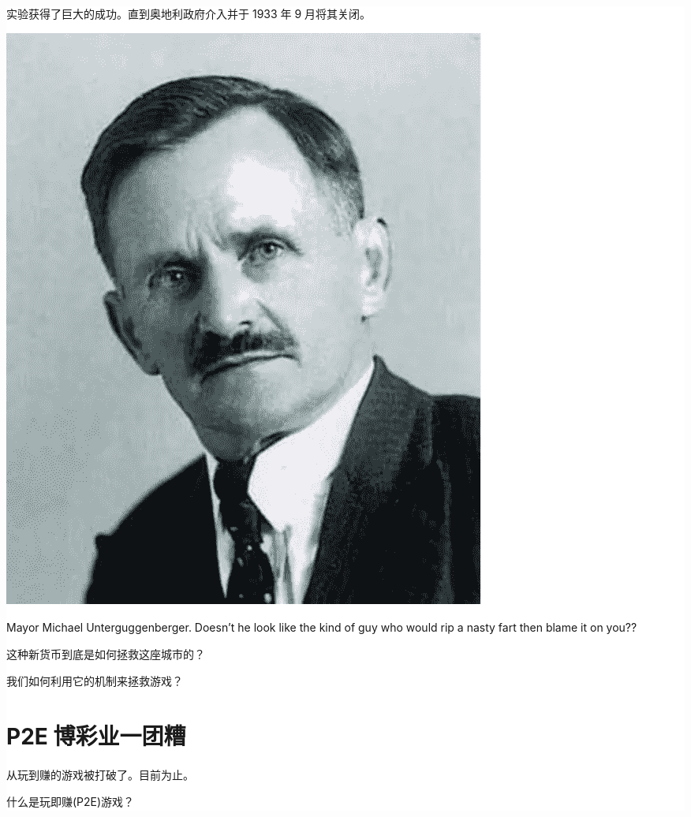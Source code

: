 实验获得了巨大的成功。直到奥地利政府介入并于 1933 年 9 月将其关闭。

![](img/d3c17e42b274bea7055fd9719dc79ebe.png)

Mayor Michael Unterguggenberger. Doesn’t he look like the kind of guy who would rip a nasty fart then blame it on you??

这种新货币到底是如何拯救这座城市的？

我们如何利用它的机制来拯救游戏？

# **P2E 博彩业一团糟**

从玩到赚的游戏被打破了。目前为止。

什么是玩即赚(P2E)游戏？
